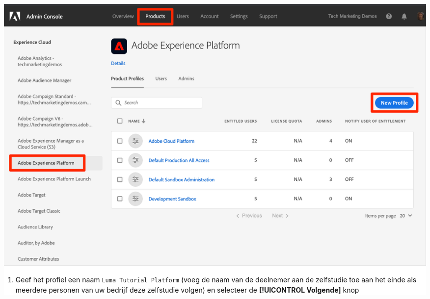    ![Selecteer Nieuw profiel toevoegen](assets/adminconsole-newProfile.png)
1. Geef het profiel een naam `Luma Tutorial Platform` (voeg de naam van de deelnemer aan de zelfstudie toe aan het einde als meerdere personen van uw bedrijf deze zelfstudie volgen) en selecteer de **[!UICONTROL Volgende]** knop